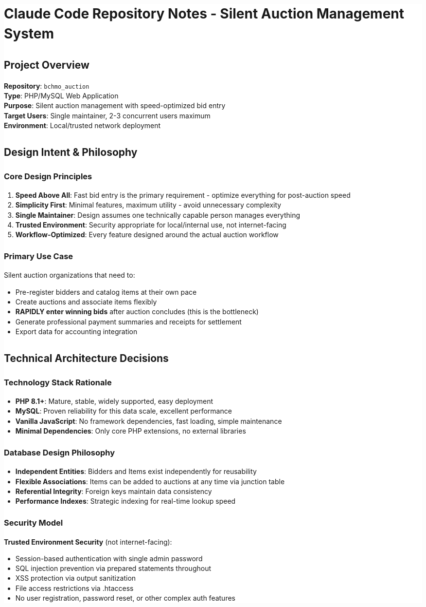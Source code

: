 # Claude Code Repository Notes - Silent Auction Management System

## Project Overview
**Repository**: `bchmo_auction`  
**Type**: PHP/MySQL Web Application  
**Purpose**: Silent auction management with speed-optimized bid entry  
**Target Users**: Single maintainer, 2-3 concurrent users maximum  
**Environment**: Local/trusted network deployment  

## Design Intent & Philosophy

### Core Design Principles
1. **Speed Above All**: Fast bid entry is the primary requirement - optimize everything for post-auction speed
2. **Simplicity First**: Minimal features, maximum utility - avoid unnecessary complexity
3. **Single Maintainer**: Design assumes one technically capable person manages everything
4. **Trusted Environment**: Security appropriate for local/internal use, not internet-facing
5. **Workflow-Optimized**: Every feature designed around the actual auction workflow

### Primary Use Case
Silent auction organizations that need to:
- Pre-register bidders and catalog items at their own pace
- Create auctions and associate items flexibly
- **RAPIDLY enter winning bids** after auction concludes (this is the bottleneck)
- Generate professional payment summaries and receipts for settlement
- Export data for accounting integration

## Technical Architecture Decisions

### Technology Stack Rationale
- **PHP 8.1+**: Mature, stable, widely supported, easy deployment
- **MySQL**: Proven reliability for this data scale, excellent performance
- **Vanilla JavaScript**: No framework dependencies, fast loading, simple maintenance
- **Minimal Dependencies**: Only core PHP extensions, no external libraries

### Database Design Philosophy
- **Independent Entities**: Bidders and Items exist independently for reusability
- **Flexible Associations**: Items can be added to auctions at any time via junction table
- **Referential Integrity**: Foreign keys maintain data consistency
- **Performance Indexes**: Strategic indexing for real-time lookup speed

### Security Model
**Trusted Environment Security** (not internet-facing):
- Session-based authentication with single admin password
- SQL injection prevention via prepared statements throughout
- XSS protection via output sanitization
- File access restrictions via .htaccess
- No user registration, password reset, or other complex auth features

